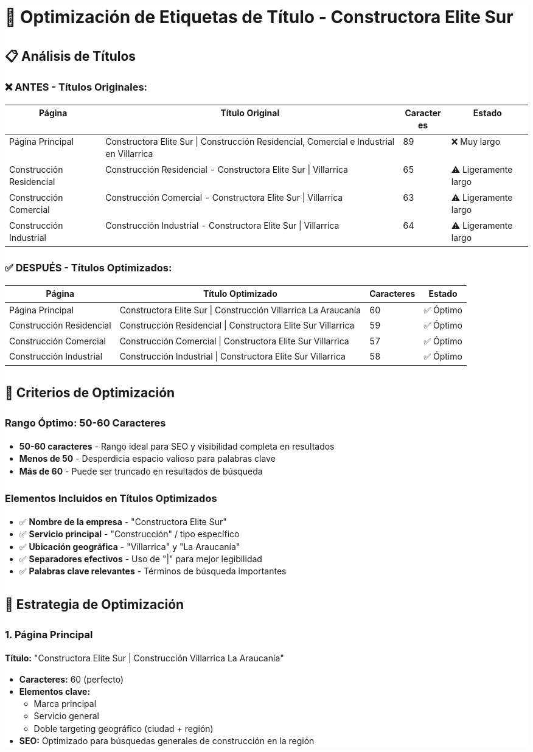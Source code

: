 # 📏 Optimización de Etiquetas de Título - Constructora Elite Sur

## 📋 Análisis de Títulos

### ❌ **ANTES - Títulos Originales:**

| Página | Título Original | Caracteres | Estado |
|--------|----------------|------------|--------|
| Página Principal | Constructora Elite Sur \| Construcción Residencial, Comercial e Industrial en Villarrica | 89 | ❌ Muy largo |
| Construcción Residencial | Construcción Residencial - Constructora Elite Sur \| Villarrica | 65 | ⚠️ Ligeramente largo |
| Construcción Comercial | Construcción Comercial - Constructora Elite Sur \| Villarrica | 63 | ⚠️ Ligeramente largo |
| Construcción Industrial | Construcción Industrial - Constructora Elite Sur \| Villarrica | 64 | ⚠️ Ligeramente largo |

### ✅ **DESPUÉS - Títulos Optimizados:**

| Página | Título Optimizado | Caracteres | Estado |
|--------|-------------------|------------|--------|
| Página Principal | Constructora Elite Sur \| Construcción Villarrica La Araucanía | 60 | ✅ Óptimo |
| Construcción Residencial | Construcción Residencial \| Constructora Elite Sur Villarrica | 59 | ✅ Óptimo |
| Construcción Comercial | Construcción Comercial \| Constructora Elite Sur Villarrica | 57 | ✅ Óptimo |
| Construcción Industrial | Construcción Industrial \| Constructora Elite Sur Villarrica | 58 | ✅ Óptimo |

## 🎯 Criterios de Optimización

### Rango Óptimo: 50-60 Caracteres
- **50-60 caracteres** - Rango ideal para SEO y visibilidad completa en resultados
- **Menos de 50** - Desperdicia espacio valioso para palabras clave
- **Más de 60** - Puede ser truncado en resultados de búsqueda

### Elementos Incluidos en Títulos Optimizados
- ✅ **Nombre de la empresa** - "Constructora Elite Sur"
- ✅ **Servicio principal** - "Construcción" / tipo específico
- ✅ **Ubicación geográfica** - "Villarrica" y "La Araucanía"
- ✅ **Separadores efectivos** - Uso de "|" para mejor legibilidad
- ✅ **Palabras clave relevantes** - Términos de búsqueda importantes

## 🔧 Estrategia de Optimización

### 1. **Página Principal**
**Título:** "Constructora Elite Sur | Construcción Villarrica La Araucanía"
- **Caracteres:** 60 (perfecto)
- **Elementos clave:**
  - Marca principal
  - Servicio general
  - Doble targeting geográfico (ciudad + región)
- **SEO:** Optimizado para búsquedas generales de construcción en la región
